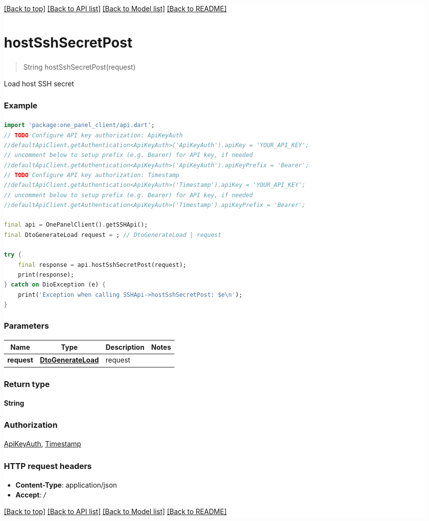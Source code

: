 [[Back to top]](#) [[Back to API list]](../README.md#documentation-for-api-endpoints) [[Back to Model list]](../README.md#documentation-for-models) [[Back to README]](../README.md)

# **hostSshSecretPost**
> String hostSshSecretPost(request)

Load host SSH secret

### Example
```dart
import 'package:one_panel_client/api.dart';
// TODO Configure API key authorization: ApiKeyAuth
//defaultApiClient.getAuthentication<ApiKeyAuth>('ApiKeyAuth').apiKey = 'YOUR_API_KEY';
// uncomment below to setup prefix (e.g. Bearer) for API key, if needed
//defaultApiClient.getAuthentication<ApiKeyAuth>('ApiKeyAuth').apiKeyPrefix = 'Bearer';
// TODO Configure API key authorization: Timestamp
//defaultApiClient.getAuthentication<ApiKeyAuth>('Timestamp').apiKey = 'YOUR_API_KEY';
// uncomment below to setup prefix (e.g. Bearer) for API key, if needed
//defaultApiClient.getAuthentication<ApiKeyAuth>('Timestamp').apiKeyPrefix = 'Bearer';

final api = OnePanelClient().getSSHApi();
final DtoGenerateLoad request = ; // DtoGenerateLoad | request

try {
    final response = api.hostSshSecretPost(request);
    print(response);
} catch on DioException (e) {
    print('Exception when calling SSHApi->hostSshSecretPost: $e\n');
}
```

### Parameters

Name | Type | Description  | Notes
------------- | ------------- | ------------- | -------------
 **request** | [**DtoGenerateLoad**](DtoGenerateLoad.md)| request | 

### Return type

**String**

### Authorization

[ApiKeyAuth](../README.md#ApiKeyAuth), [Timestamp](../README.md#Timestamp)

### HTTP request headers

 - **Content-Type**: application/json
 - **Accept**: */*

[[Back to top]](#) [[Back to API list]](../README.md#documentation-for-api-endpoints) [[Back to Model list]](../README.md#documentation-for-models) [[Back to README]](../README.md)
